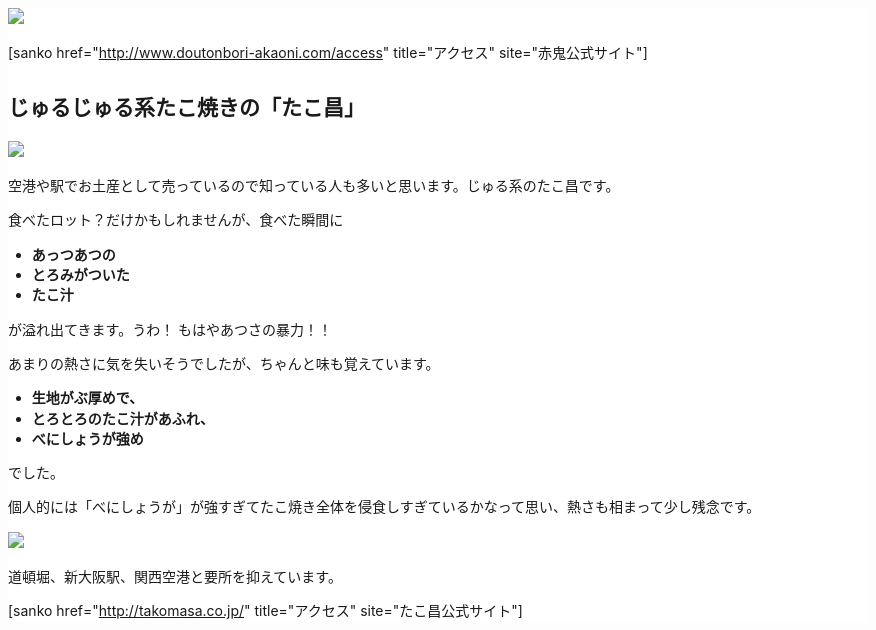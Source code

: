![](images/DSC02171.jpeg)

\[sanko href="http://www.doutonbori-akaoni.com/access" title="アクセス" site="赤鬼公式サイト"\]

## じゅるじゅる系たこ焼きの「たこ昌」

![](images/DSC02177.jpeg)

空港や駅でお土産として売っているので知っている人も多いと思います。じゅる系のたこ昌です。

食べたロット？だけかもしれませんが、食べた瞬間に

- **あっつあつの**
- **とろみがついた**
- **たこ汁**

が溢れ出てきます。うわ！ もはやあつさの暴力！！

あまりの熱さに気を失いそうでしたが、ちゃんと味も覚えています。

- **生地がぶ厚めで、**
- **とろとろのたこ汁があふれ、**
- **べにしょうが強め**

でした。

個人的には「べにしょうが」が強すぎてたこ焼き全体を侵食しすぎているかなって思い、熱さも相まって少し残念です。

![](images/DSC02175.jpeg)

道頓堀、新大阪駅、関西空港と要所を抑えています。

\[sanko href="http://takomasa.co.jp/" title="アクセス" site="たこ昌公式サイト"\]
